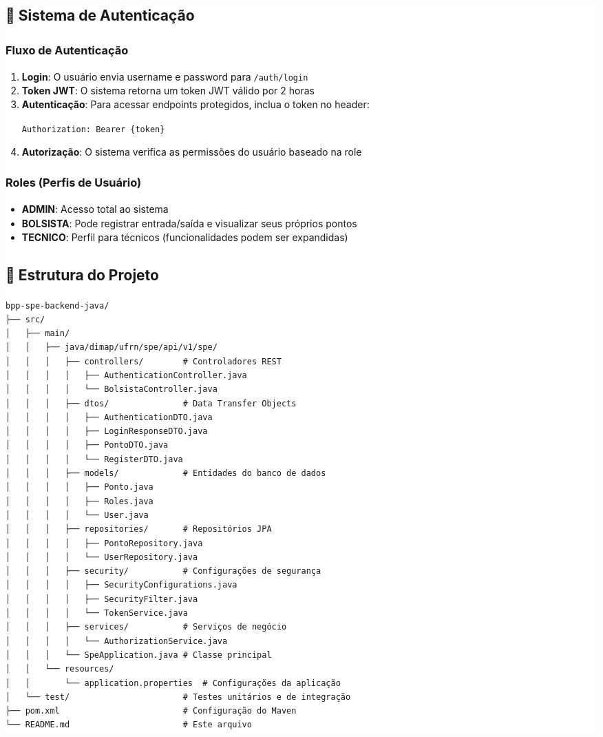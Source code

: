 ## 🔐 Sistema de Autenticação

### Fluxo de Autenticação

1. **Login**: O usuário envia username e password para `/auth/login`
2. **Token JWT**: O sistema retorna um token JWT válido por 2 horas
3. **Autenticação**: Para acessar endpoints protegidos, inclua o token no header:
   ```
   Authorization: Bearer {token}
   ```
4. **Autorização**: O sistema verifica as permissões do usuário baseado na role

### Roles (Perfis de Usuário)

- **ADMIN**: Acesso total ao sistema
- **BOLSISTA**: Pode registrar entrada/saída e visualizar seus próprios pontos
- **TECNICO**: Perfil para técnicos (funcionalidades podem ser expandidas)

## 📁 Estrutura do Projeto

```
bpp-spe-backend-java/
├── src/
│   ├── main/
│   │   ├── java/dimap/ufrn/spe/api/v1/spe/
│   │   │   ├── controllers/        # Controladores REST
│   │   │   │   ├── AuthenticationController.java
│   │   │   │   └── BolsistaController.java
│   │   │   ├── dtos/               # Data Transfer Objects
│   │   │   │   ├── AuthenticationDTO.java
│   │   │   │   ├── LoginResponseDTO.java
│   │   │   │   ├── PontoDTO.java
│   │   │   │   └── RegisterDTO.java
│   │   │   ├── models/             # Entidades do banco de dados
│   │   │   │   ├── Ponto.java
│   │   │   │   ├── Roles.java
│   │   │   │   └── User.java
│   │   │   ├── repositories/       # Repositórios JPA
│   │   │   │   ├── PontoRepository.java
│   │   │   │   └── UserRepository.java
│   │   │   ├── security/           # Configurações de segurança
│   │   │   │   ├── SecurityConfigurations.java
│   │   │   │   ├── SecurityFilter.java
│   │   │   │   └── TokenService.java
│   │   │   ├── services/           # Serviços de negócio
│   │   │   │   └── AuthorizationService.java
│   │   │   └── SpeApplication.java # Classe principal
│   │   └── resources/
│   │       └── application.properties  # Configurações da aplicação
│   └── test/                       # Testes unitários e de integração
├── pom.xml                         # Configuração do Maven
└── README.md                       # Este arquivo
```
